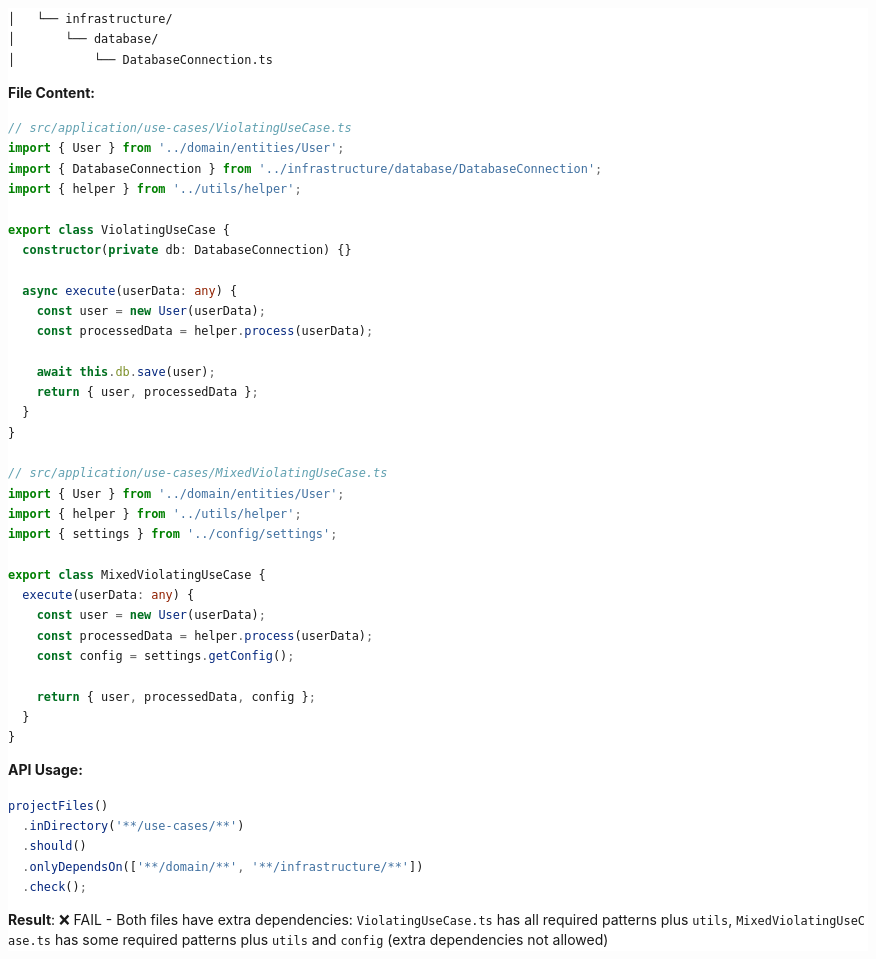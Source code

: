 ```
│   └── infrastructure/
│       └── database/
│           └── DatabaseConnection.ts
```

**File Content:**

```typescript
// src/application/use-cases/ViolatingUseCase.ts
import { User } from '../domain/entities/User';
import { DatabaseConnection } from '../infrastructure/database/DatabaseConnection';
import { helper } from '../utils/helper';

export class ViolatingUseCase {
  constructor(private db: DatabaseConnection) {}

  async execute(userData: any) {
    const user = new User(userData);
    const processedData = helper.process(userData);

    await this.db.save(user);
    return { user, processedData };
  }
}

// src/application/use-cases/MixedViolatingUseCase.ts
import { User } from '../domain/entities/User';
import { helper } from '../utils/helper';
import { settings } from '../config/settings';

export class MixedViolatingUseCase {
  execute(userData: any) {
    const user = new User(userData);
    const processedData = helper.process(userData);
    const config = settings.getConfig();

    return { user, processedData, config };
  }
}
```

**API Usage:**

```typescript
projectFiles()
  .inDirectory('**/use-cases/**')
  .should()
  .onlyDependsOn(['**/domain/**', '**/infrastructure/**'])
  .check();
```

**Result**: ❌ FAIL - Both files have extra dependencies: `ViolatingUseCase.ts` has all required patterns plus `utils`, `MixedViolatingUseCase.ts` has some required patterns plus `utils` and `config` (extra dependencies not allowed)
